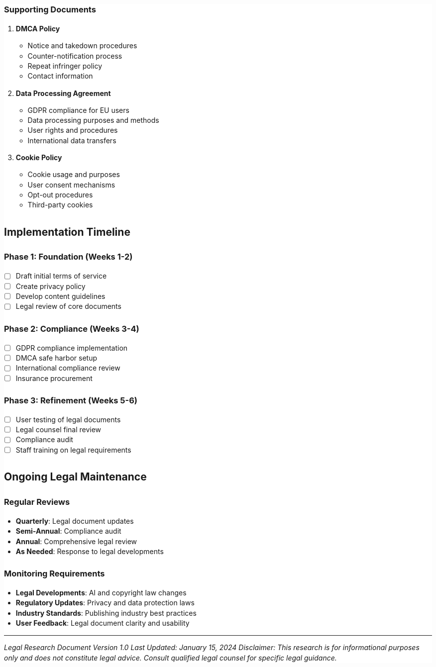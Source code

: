 ### Supporting Documents
1. **DMCA Policy**
   - Notice and takedown procedures
   - Counter-notification process
   - Repeat infringer policy
   - Contact information

2. **Data Processing Agreement**
   - GDPR compliance for EU users
   - Data processing purposes and methods
   - User rights and procedures
   - International data transfers

3. **Cookie Policy**
   - Cookie usage and purposes
   - User consent mechanisms
   - Opt-out procedures
   - Third-party cookies

## Implementation Timeline

### Phase 1: Foundation (Weeks 1-2)
- [ ] Draft initial terms of service
- [ ] Create privacy policy
- [ ] Develop content guidelines
- [ ] Legal review of core documents

### Phase 2: Compliance (Weeks 3-4)
- [ ] GDPR compliance implementation
- [ ] DMCA safe harbor setup
- [ ] International compliance review
- [ ] Insurance procurement

### Phase 3: Refinement (Weeks 5-6)
- [ ] User testing of legal documents
- [ ] Legal counsel final review
- [ ] Compliance audit
- [ ] Staff training on legal requirements

## Ongoing Legal Maintenance

### Regular Reviews
- **Quarterly**: Legal document updates
- **Semi-Annual**: Compliance audit
- **Annual**: Comprehensive legal review
- **As Needed**: Response to legal developments

### Monitoring Requirements
- **Legal Developments**: AI and copyright law changes
- **Regulatory Updates**: Privacy and data protection laws
- **Industry Standards**: Publishing industry best practices
- **User Feedback**: Legal document clarity and usability

---

*Legal Research Document Version 1.0*
*Last Updated: January 15, 2024*
*Disclaimer: This research is for informational purposes only and does not constitute legal advice. Consult qualified legal counsel for specific legal guidance.*